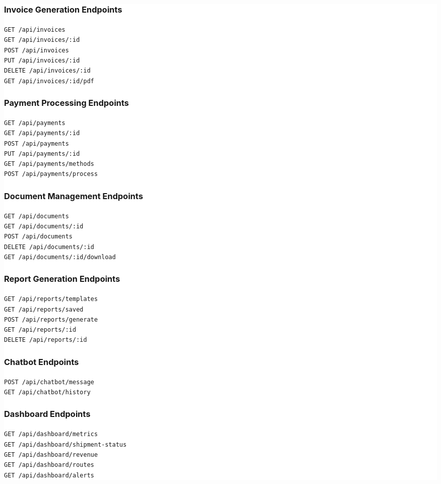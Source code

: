 ### Invoice Generation Endpoints

```
GET /api/invoices
GET /api/invoices/:id
POST /api/invoices
PUT /api/invoices/:id
DELETE /api/invoices/:id
GET /api/invoices/:id/pdf
```

### Payment Processing Endpoints

```
GET /api/payments
GET /api/payments/:id
POST /api/payments
PUT /api/payments/:id
GET /api/payments/methods
POST /api/payments/process
```

### Document Management Endpoints

```
GET /api/documents
GET /api/documents/:id
POST /api/documents
DELETE /api/documents/:id
GET /api/documents/:id/download
```

### Report Generation Endpoints

```
GET /api/reports/templates
GET /api/reports/saved
POST /api/reports/generate
GET /api/reports/:id
DELETE /api/reports/:id
```

### Chatbot Endpoints

```
POST /api/chatbot/message
GET /api/chatbot/history
```

### Dashboard Endpoints

```
GET /api/dashboard/metrics
GET /api/dashboard/shipment-status
GET /api/dashboard/revenue
GET /api/dashboard/routes
GET /api/dashboard/alerts
```
